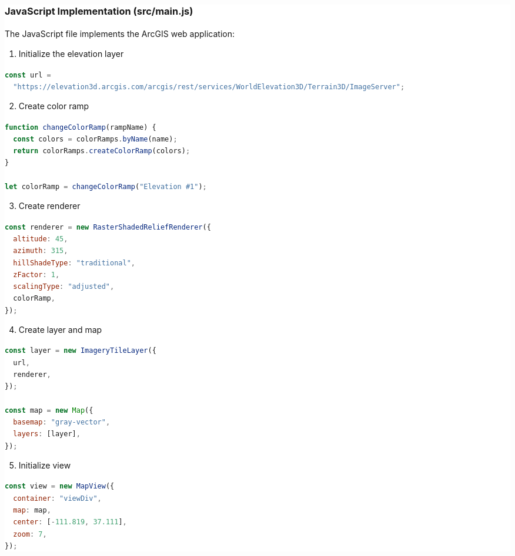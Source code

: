 ### JavaScript Implementation (src/main.js)

The JavaScript file implements the ArcGIS web application:

1. Initialize the elevation layer

```javascript
const url =
  "https://elevation3d.arcgis.com/arcgis/rest/services/WorldElevation3D/Terrain3D/ImageServer";
```

2. Create color ramp

```javascript
function changeColorRamp(rampName) {
  const colors = colorRamps.byName(name);
  return colorRamps.createColorRamp(colors);
}

let colorRamp = changeColorRamp("Elevation #1");
```

3. Create renderer

```javascript
const renderer = new RasterShadedReliefRenderer({
  altitude: 45,
  azimuth: 315,
  hillShadeType: "traditional",
  zFactor: 1,
  scalingType: "adjusted",
  colorRamp,
});
```

4. Create layer and map

```javascript
const layer = new ImageryTileLayer({
  url,
  renderer,
});

const map = new Map({
  basemap: "gray-vector",
  layers: [layer],
});
```

5. Initialize view

```javascript
const view = new MapView({
  container: "viewDiv",
  map: map,
  center: [-111.819, 37.111],
  zoom: 7,
});
```
